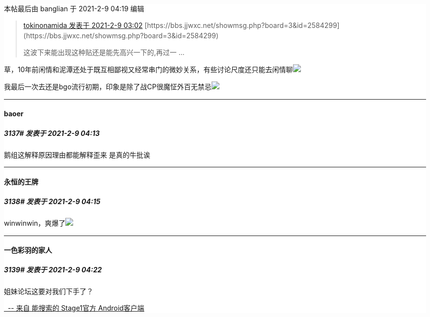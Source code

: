 

 本帖最后由 banglian 于 2021-2-9 04:19 编辑 
<blockquote><a href="httphttps://bbs.saraba1st.com/2b/forum.php?mod=redirect&amp;goto=findpost&amp;pid=50283578&amp;ptid=1987023" target="_blank">tokinonamida 发表于 2021-2-9 03:02</a>
[https://bbs.jjwxc.net/showmsg.php?board=3&amp;id=2584299](https://bbs.jjwxc.net/showmsg.php?board=3&amp;id=2584299)


这波下来能出现这种贴还是能先高兴一下的,再过一 ...</blockquote>
草，10年前闲情和泥潭还处于既互相鄙视又经常串门的微妙关系，有些讨论尺度还只能去闲情聊<img src="https://static.saraba1st.com/image/smiley/face2017/018.png" referrerpolicy="no-referrer">

我最后一次去还是bgo流行初期，印象是除了战CP很魔怔外百无禁忌<img src="https://static.saraba1st.com/image/smiley/face2017/067.png" referrerpolicy="no-referrer">







*****

####  baoer  
##### 3137#       发表于 2021-2-9 04:13




鹅组这解释原因理由都能解释歪来 是真的牛批诶







*****

####  永恒的王牌  
##### 3138#       发表于 2021-2-9 04:15




winwinwin，爽爆了<img src="https://static.saraba1st.com/image/smiley/face2017/066.png" referrerpolicy="no-referrer">







*****

####  一色彩羽的家人  
##### 3139#       发表于 2021-2-9 04:22




姐妹论坛这要对我们下手了？

[  -- 来自 能搜索的 Stage1官方 Android客户端](https://www.coolapk.com/apk/140634)



